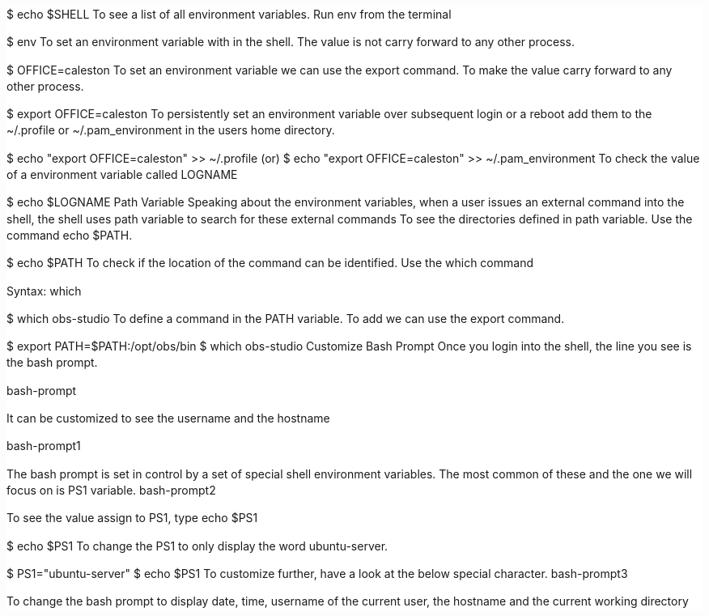 $ echo $SHELL
To see a list of all environment variables. Run env from the terminal

$ env
To set an environment variable with in the shell. The value is not carry forward to any other process.

$ OFFICE=caleston
To set an environment variable we can use the export command. To make the value carry forward to any other process.

$ export OFFICE=caleston
To persistently set an environment variable over subsequent login or a reboot add them to the ~/.profile or ~/.pam_environment in the users home directory.

$ echo "export OFFICE=caleston" >> ~/.profile (or)
$ echo "export OFFICE=caleston" >> ~/.pam_environment
To check the value of a environment variable called LOGNAME

$ echo $LOGNAME
Path Variable
Speaking about the environment variables, when a user issues an external command into the shell, the shell uses path variable to search for these external commands
To see the directories defined in path variable. Use the command echo $PATH.

$ echo $PATH
To check if the location of the command can be identified. Use the which command

Syntax: which <command>

$ which obs-studio
To define a command in the PATH variable. To add we can use the export command.

$ export PATH=$PATH:/opt/obs/bin
$ which obs-studio
Customize Bash Prompt
Once you login into the shell, the line you see is the bash prompt.

bash-prompt

It can be customized to see the username and the hostname

bash-prompt1

The bash prompt is set in control by a set of special shell environment variables. The most common of these and the one we will focus on is PS1 variable.
bash-prompt2

To see the value assign to PS1, type echo $PS1

$ echo $PS1
To change the PS1 to only display the word ubuntu-server.

$ PS1="ubuntu-server"
$ echo $PS1
To customize further, have a look at the below special character.
bash-prompt3

To change the bash prompt to display date, time, username of the current user, the hostname and the current working directory
